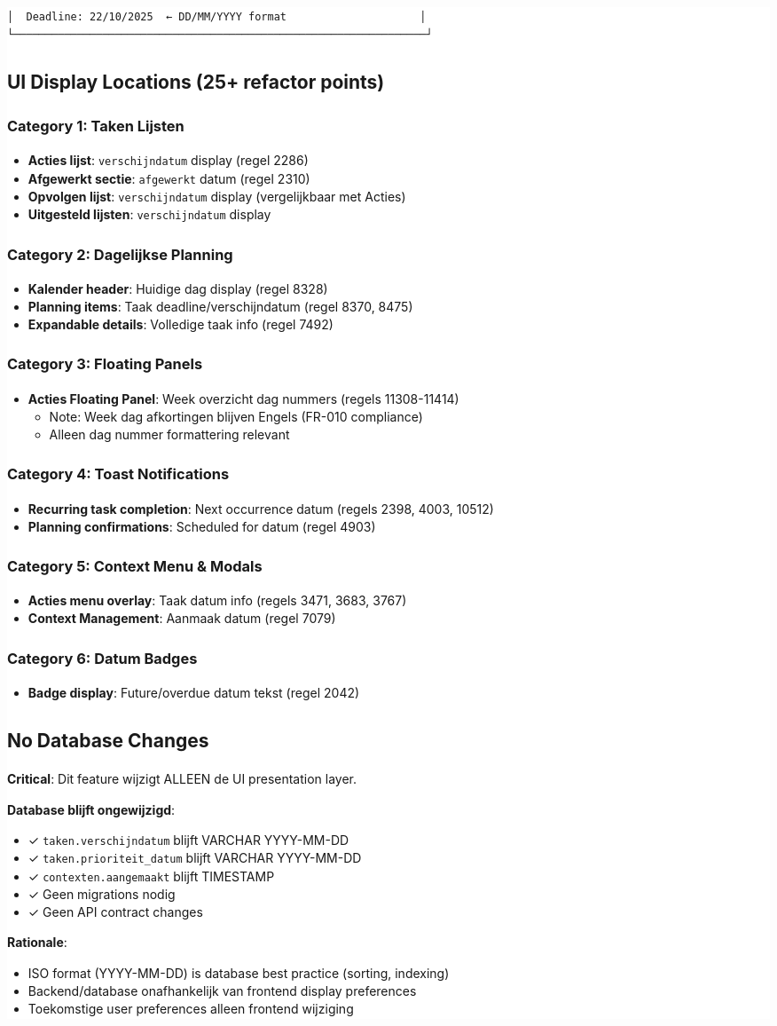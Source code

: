 ```
│  Deadline: 22/10/2025  ← DD/MM/YYYY format                     │
└─────────────────────────────────────────────────────────────────┘
```

## UI Display Locations (25+ refactor points)

### Category 1: Taken Lijsten
- **Acties lijst**: `verschijndatum` display (regel 2286)
- **Afgewerkt sectie**: `afgewerkt` datum (regel 2310)
- **Opvolgen lijst**: `verschijndatum` display (vergelijkbaar met Acties)
- **Uitgesteld lijsten**: `verschijndatum` display

### Category 2: Dagelijkse Planning
- **Kalender header**: Huidige dag display (regel 8328)
- **Planning items**: Taak deadline/verschijndatum (regel 8370, 8475)
- **Expandable details**: Volledige taak info (regel 7492)

### Category 3: Floating Panels
- **Acties Floating Panel**: Week overzicht dag nummers (regels 11308-11414)
  - Note: Week dag afkortingen blijven Engels (FR-010 compliance)
  - Alleen dag nummer formattering relevant

### Category 4: Toast Notifications
- **Recurring task completion**: Next occurrence datum (regels 2398, 4003, 10512)
- **Planning confirmations**: Scheduled for datum (regel 4903)

### Category 5: Context Menu & Modals
- **Acties menu overlay**: Taak datum info (regels 3471, 3683, 3767)
- **Context Management**: Aanmaak datum (regel 7079)

### Category 6: Datum Badges
- **Badge display**: Future/overdue datum tekst (regel 2042)

## No Database Changes

**Critical**: Dit feature wijzigt ALLEEN de UI presentation layer.

**Database blijft ongewijzigd**:
- ✓ `taken.verschijndatum` blijft VARCHAR YYYY-MM-DD
- ✓ `taken.prioriteit_datum` blijft VARCHAR YYYY-MM-DD
- ✓ `contexten.aangemaakt` blijft TIMESTAMP
- ✓ Geen migrations nodig
- ✓ Geen API contract changes

**Rationale**:
- ISO format (YYYY-MM-DD) is database best practice (sorting, indexing)
- Backend/database onafhankelijk van frontend display preferences
- Toekomstige user preferences alleen frontend wijziging
